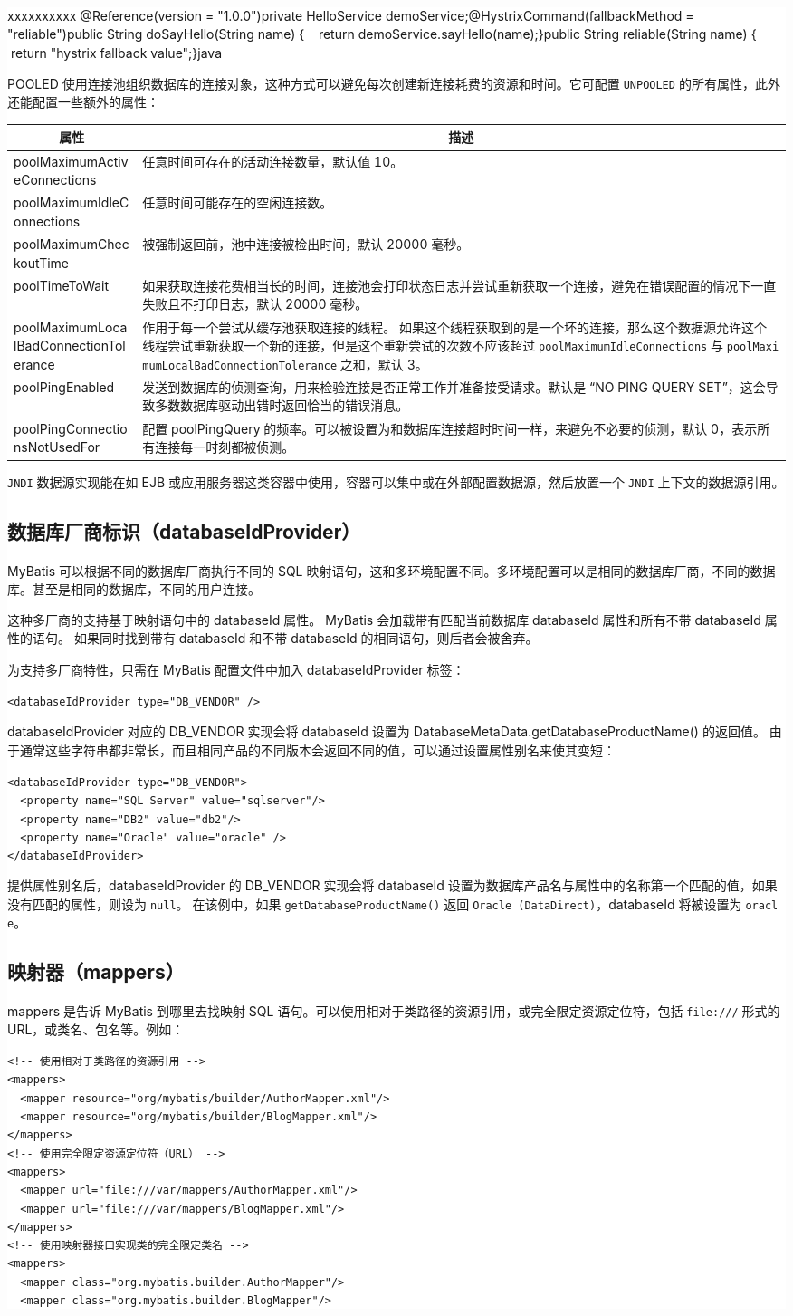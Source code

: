 xxxxxxxxxx @Reference(version = "1.0.0")private HelloService demoService;​@HystrixCommand(fallbackMethod = "reliable")public String doSayHello(String name) {    return demoService.sayHello(name);}​public String reliable(String name) {    return "hystrix fallback value";}java

POOLED 使用连接池组织数据库的连接对象，这种方式可以避免每次创建新连接耗费的资源和时间。它可配置 `UNPOOLED` 的所有属性，此外还能配置一些额外的属性：

| 属性                                   | 描述                                                         |
| -------------------------------------- | ------------------------------------------------------------ |
| poolMaximumActiveConnections           | 任意时间可存在的活动连接数量，默认值 10。                    |
| poolMaximumIdleConnections             | 任意时间可能存在的空闲连接数。                               |
| poolMaximumCheckoutTime                | 被强制返回前，池中连接被检出时间，默认 20000 毫秒。          |
| poolTimeToWait                         | 如果获取连接花费相当长的时间，连接池会打印状态日志并尝试重新获取一个连接，避免在错误配置的情况下一直失败且不打印日志，默认 20000 毫秒。 |
| poolMaximumLocalBadConnectionTolerance | 作用于每一个尝试从缓存池获取连接的线程。 如果这个线程获取到的是一个坏的连接，那么这个数据源允许这个线程尝试重新获取一个新的连接，但是这个重新尝试的次数不应该超过 `poolMaximumIdleConnections` 与 `poolMaximumLocalBadConnectionTolerance` 之和，默认 3。 |
| poolPingEnabled                        | 发送到数据库的侦测查询，用来检验连接是否正常工作并准备接受请求。默认是 “NO PING QUERY SET”，这会导致多数数据库驱动出错时返回恰当的错误消息。 |
| poolPingConnectionsNotUsedFor          | 配置 poolPingQuery 的频率。可以被设置为和数据库连接超时时间一样，来避免不必要的侦测，默认 0，表示所有连接每一时刻都被侦测。 |

`JNDI` 数据源实现能在如 EJB 或应用服务器这类容器中使用，容器可以集中或在外部配置数据源，然后放置一个 `JNDI` 上下文的数据源引用。

## 数据库厂商标识（databaseIdProvider）

MyBatis 可以根据不同的数据库厂商执行不同的 SQL 映射语句，这和多环境配置不同。多环境配置可以是相同的数据库厂商，不同的数据库。甚至是相同的数据库，不同的用户连接。

这种多厂商的支持基于映射语句中的 databaseId 属性。 MyBatis 会加载带有匹配当前数据库 databaseId 属性和所有不带 databaseId 属性的语句。 如果同时找到带有 databaseId 和不带 databaseId 的相同语句，则后者会被舍弃。

为支持多厂商特性，只需在 MyBatis 配置文件中加入 databaseIdProvider 标签：

```
<databaseIdProvider type="DB_VENDOR" />
```

databaseIdProvider 对应的 DB_VENDOR 实现会将 databaseId 设置为 DatabaseMetaData.getDatabaseProductName() 的返回值。 由于通常这些字符串都非常长，而且相同产品的不同版本会返回不同的值，可以通过设置属性别名来使其变短：

```
<databaseIdProvider type="DB_VENDOR">
  <property name="SQL Server" value="sqlserver"/>
  <property name="DB2" value="db2"/>
  <property name="Oracle" value="oracle" />
</databaseIdProvider>
```

提供属性别名后，databaseIdProvider 的 DB_VENDOR 实现会将 databaseId 设置为数据库产品名与属性中的名称第一个匹配的值，如果没有匹配的属性，则设为 `null`。 在该例中，如果 `getDatabaseProductName()` 返回 `Oracle (DataDirect)`，databaseId 将被设置为 `oracle`。

## 映射器（mappers）

mappers 是告诉 MyBatis 到哪里去找映射 SQL 语句。可以使用相对于类路径的资源引用，或完全限定资源定位符，包括 `file:///` 形式的 URL，或类名、包名等。例如：

```
<!-- 使用相对于类路径的资源引用 -->
<mappers>
  <mapper resource="org/mybatis/builder/AuthorMapper.xml"/>
  <mapper resource="org/mybatis/builder/BlogMapper.xml"/>
</mappers>
<!-- 使用完全限定资源定位符（URL） -->
<mappers>
  <mapper url="file:///var/mappers/AuthorMapper.xml"/>
  <mapper url="file:///var/mappers/BlogMapper.xml"/>
</mappers>
<!-- 使用映射器接口实现类的完全限定类名 -->
<mappers>
  <mapper class="org.mybatis.builder.AuthorMapper"/>
  <mapper class="org.mybatis.builder.BlogMapper"/>
```